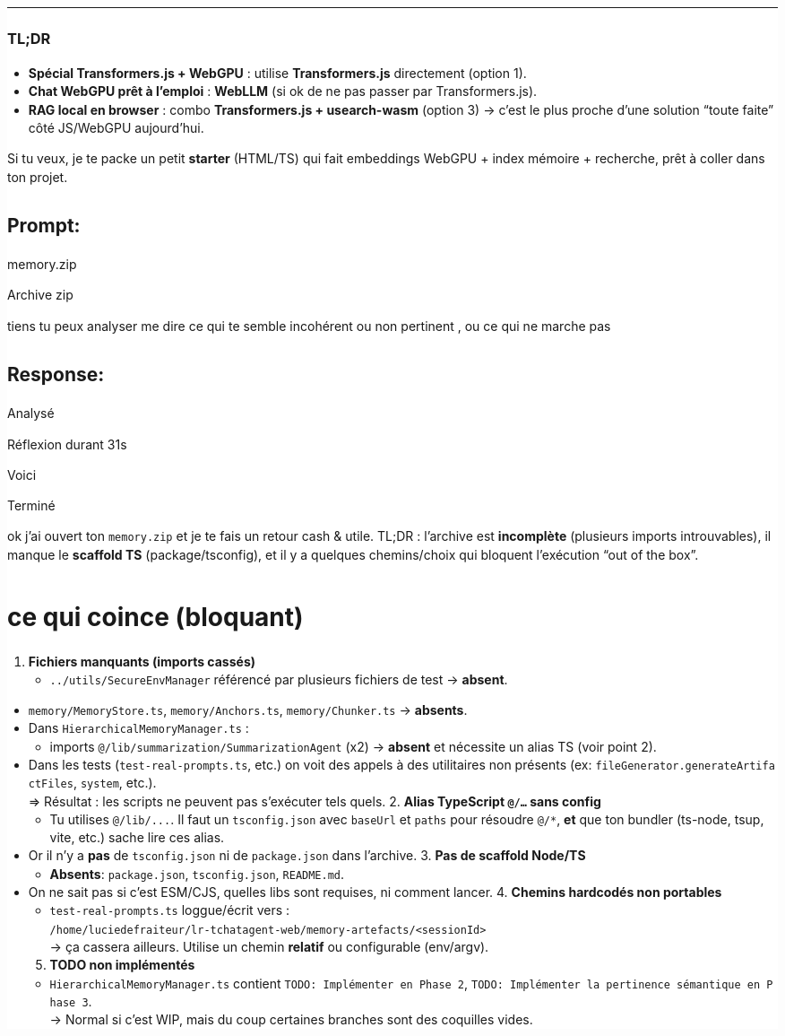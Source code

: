 * * *

### TL;DR

*   **Spécial Transformers.js + WebGPU** : utilise **Transformers.js** directement (option 1).
*   **Chat WebGPU prêt à l’emploi** : **WebLLM** (si ok de ne pas passer par Transformers.js).
*   **RAG local en browser** : combo **Transformers.js + usearch-wasm** (option 3) → c’est le plus proche d’une solution “toute faite” côté JS/WebGPU aujourd’hui.

Si tu veux, je te packe un petit **starter** (HTML/TS) qui fait embeddings WebGPU + index mémoire + recherche, prêt à coller dans ton projet.

## Prompt:
memory.zip

Archive zip

tiens tu peux analyser me dire ce qui te semble incohérent ou non pertinent , ou ce qui ne marche pas

## Response:
Analysé

Réflexion durant 31s

Voici

Terminé

ok j’ai ouvert ton `memory.zip` et je te fais un retour cash & utile. TL;DR : l’archive est **incomplète** (plusieurs imports introuvables), il manque le **scaffold TS** (package/tsconfig), et il y a quelques chemins/choix qui bloquent l’exécution “out of the box”.

ce qui coince (bloquant)
========================

1.  **Fichiers manquants (imports cassés)**
    *   `../utils/SecureEnvManager` référencé par plusieurs fichiers de test → **absent**.
*   `memory/MemoryStore.ts`, `memory/Anchors.ts`, `memory/Chunker.ts` → **absents**.
*   Dans `HierarchicalMemoryManager.ts` :
    *   imports `@/lib/summarization/SummarizationAgent` (x2) → **absent** et nécessite un alias TS (voir point 2).
*   Dans les tests (`test-real-prompts.ts`, etc.) on voit des appels à des utilitaires non présents (ex: `fileGenerator.generateArtifactFiles`, `system`, etc.).  
    \=> Résultat : les scripts ne peuvent pas s’exécuter tels quels.
    2.  **Alias TypeScript `@/…` sans config**
    *   Tu utilises `@/lib/...`. Il faut un `tsconfig.json` avec `baseUrl` et `paths` pour résoudre `@/*`, **et** que ton bundler (ts-node, tsup, vite, etc.) sache lire ces alias.
*   Or il n’y a **pas** de `tsconfig.json` ni de `package.json` dans l’archive.
    3.  **Pas de scaffold Node/TS**
    *   **Absents**: `package.json`, `tsconfig.json`, `README.md`.
*   On ne sait pas si c’est ESM/CJS, quelles libs sont requises, ni comment lancer.
    4.  **Chemins hardcodés non portables**
    *   `test-real-prompts.ts` loggue/écrit vers :  
    `/home/luciedefraiteur/lr-tchatagent-web/memory-artefacts/<sessionId>`  
    → ça cassera ailleurs. Utilise un chemin **relatif** ou configurable (env/argv).
    5.  **TODO non implémentés**
    *   `HierarchicalMemoryManager.ts` contient `TODO: Implémenter en Phase 2`, `TODO: Implémenter la pertinence sémantique en Phase 3`.  
    → Normal si c’est WIP, mais du coup certaines branches sont des coquilles vides.
